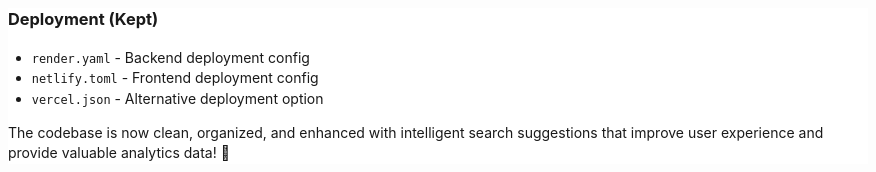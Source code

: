 ### Deployment (Kept)
- `render.yaml` - Backend deployment config
- `netlify.toml` - Frontend deployment config
- `vercel.json` - Alternative deployment option

The codebase is now clean, organized, and enhanced with intelligent search suggestions that improve user experience and provide valuable analytics data! 🎉